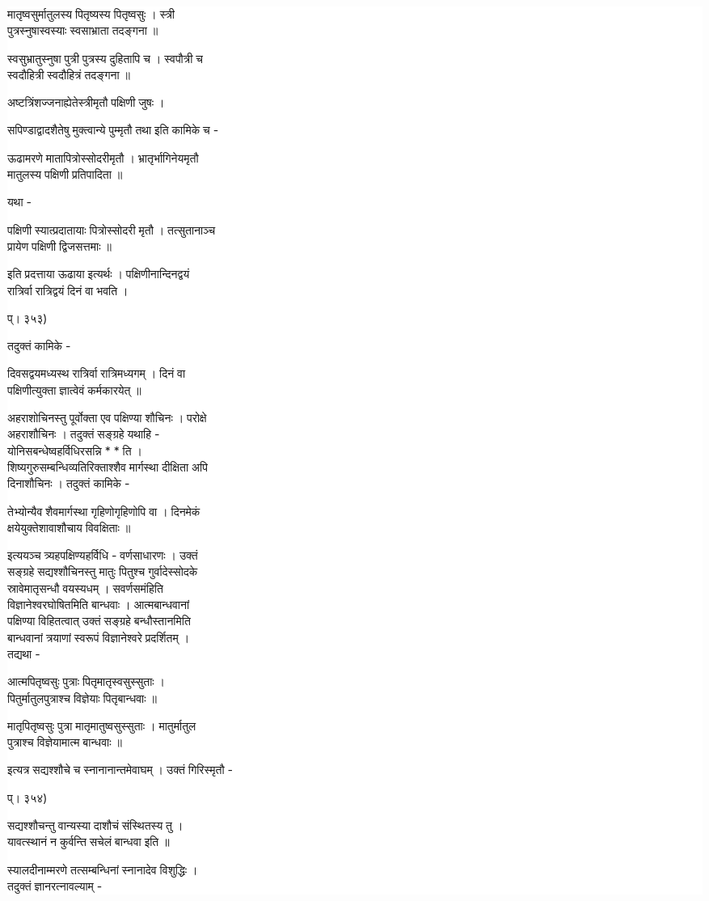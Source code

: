 मातृष्वसुर्मातुलस्य पितृष्यस्य पितृष्वसुः । स्त्री   
पुत्रस्नुषास्वस्याः स्वसाभ्राता तदङ्गना ॥   
  
स्वसुभ्रातुस्नुषा पुत्री पुत्रस्य दुहितापि च । स्वपौत्री च   
स्वदौहित्री स्वदौहित्रं तदङ्गना ॥   
  
अष्टत्रिंशज्जनाह्येतेस्त्रीमृतौ पक्षिणी जुषः ।   
  
सपिण्डाद्वादशैतेषु मुक्त्वान्ये पुम्मृतौ तथा इति कामिके च -   
  
ऊढामरणे मातापित्रोस्सोदरीमृतौ । भ्रातृर्भागिनेयमृतौ   
मातुलस्य पक्षिणी प्रतिपादिता ॥   
  
यथा -   
  
पक्षिणी स्यात्प्रदातायाः पित्रोस्सोदरी मृतौ । तत्सुतानाञ्च   
प्रायेण पक्षिणी द्विजसत्तमाः ॥   
  
इति प्रदत्ताया ऊढाया इत्यर्थः । पक्षिणीनान्दिनद्वयं   
रात्रिर्वा रात्रिद्वयं दिनं वा भवति ।   
  
प्। ३५३)   
  
तदुक्तं कामिके -   
  
दिवसद्वयमध्यस्थ रात्रिर्वा रात्रिमध्यगम् । दिनं वा   
पक्षिणीत्युक्ता ज्ञात्वेवं कर्मकारयेत् ॥   
  
अहराशोचिनस्तु पूर्वोक्ता एव पक्षिण्या शौचिनः । परोक्षे   
अहराशौचिनः । तदुक्तं सङ्ग्रहे यथाहि -   
योनिसबन्धेष्वहर्विधिरसन्नि * * ति ।   
शिष्यगुरुसम्बन्धिव्यतिरिक्ताश्शैव मार्गस्था दीक्षिता अपि   
दिनाशौचिनः । तदुक्तं कामिके -   
  
तेभ्योन्यैव शैवमार्गस्था गृहिणोगृहिणोपि वा । दिनमेकं   
क्षयेयुक्तेशावाशौचाय विवक्षिताः ॥   
  
इत्ययञ्च त्र्यहपक्षिण्यहर्विधि - वर्णसाधारणः । उक्तं   
सङ्ग्रहे सद्यश्शौचिनस्तु मातुः पितुश्च गुर्वादेस्सोदके   
स्रावेमातृसन्धौ वयस्यधम् । सवर्णसमंहिति   
विज्ञानेश्वरघोषितमिति बान्धवाः । आत्मबान्धवानां   
पक्षिण्या विहितत्वात् उक्तं सङ्ग्रहे बन्धौस्तानमिति   
बान्धवानां त्रयाणां स्वरूपं विज्ञानेश्वरे प्रदर्शितम् ।   
तद्यथा -   
  
आत्मपितृष्वसुः पुत्राः पितृमातृस्वसुस्सुताः ।   
पितुर्मातुलपुत्राश्च विज्ञेयाः पितृबान्धवाः ॥   
  
मातृपितृष्वसुः पुत्रा मातृमातुष्वसुस्सुताः । मातुर्मातुल   
पुत्राश्च विज्ञेयामात्म बान्धवाः ॥   
  
इत्यत्र सद्यश्शौचे च स्नानानान्तमेवाघम् । उक्तं गिरिस्मृतौ -   
  
प्। ३५४)   
  
सद्यश्शौचन्तु वान्यस्या दाशौचं संस्थितस्य तु ।   
यावत्स्थानं न कुर्वन्ति सचेलं बान्धवा इति ॥   
  
स्यालदीनाम्मरणे तत्सम्बन्धिनां स्नानादेव विशुद्धिः ।   
तदुक्तं ज्ञानरत्नावल्याम् -   
  